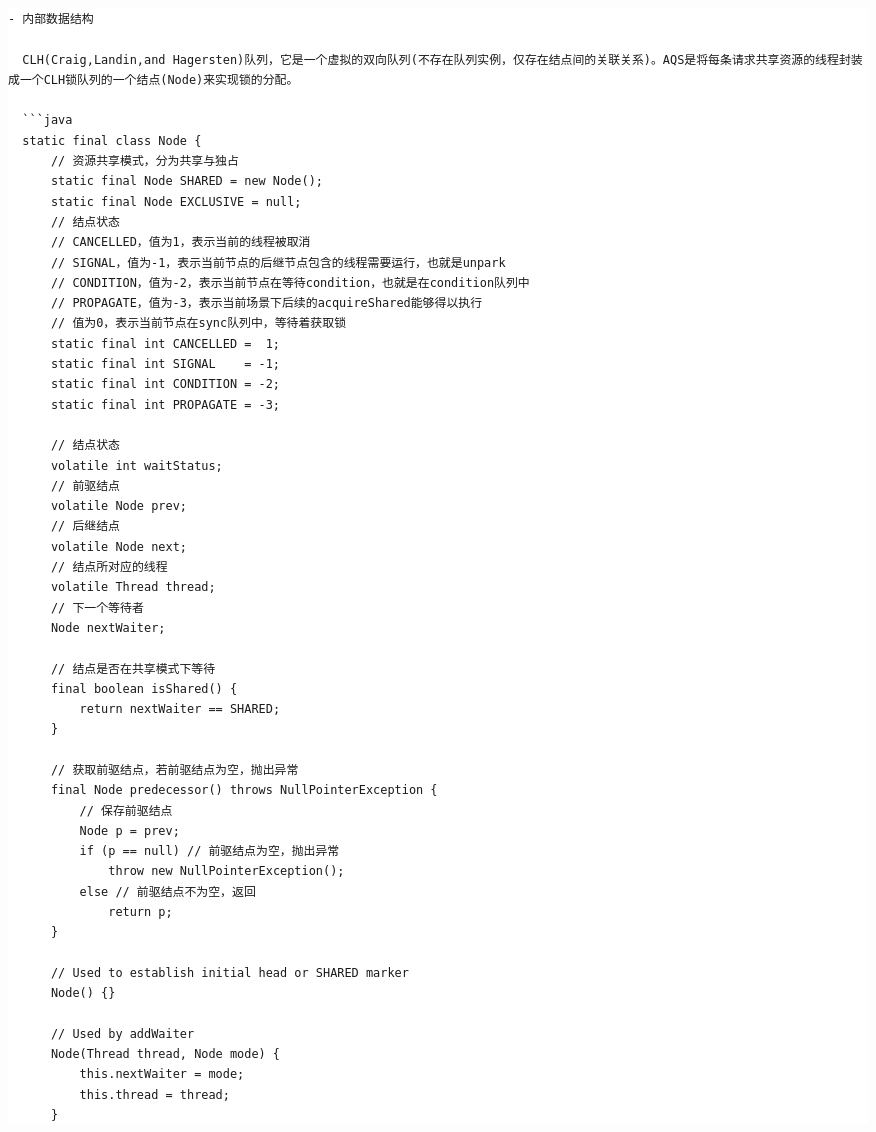     - 内部数据结构

      CLH(Craig,Landin,and Hagersten)队列，它是一个虚拟的双向队列(不存在队列实例，仅存在结点间的关联关系)。AQS是将每条请求共享资源的线程封装成一个CLH锁队列的一个结点(Node)来实现锁的分配。

      ```java
      static final class Node {
          // 资源共享模式，分为共享与独占
          static final Node SHARED = new Node();
          static final Node EXCLUSIVE = null;        
          // 结点状态
          // CANCELLED，值为1，表示当前的线程被取消
          // SIGNAL，值为-1，表示当前节点的后继节点包含的线程需要运行，也就是unpark
          // CONDITION，值为-2，表示当前节点在等待condition，也就是在condition队列中
          // PROPAGATE，值为-3，表示当前场景下后续的acquireShared能够得以执行
          // 值为0，表示当前节点在sync队列中，等待着获取锁
          static final int CANCELLED =  1;
          static final int SIGNAL    = -1;
          static final int CONDITION = -2;
          static final int PROPAGATE = -3;        
      
          // 结点状态
          volatile int waitStatus;        
          // 前驱结点
          volatile Node prev;    
          // 后继结点
          volatile Node next;        
          // 结点所对应的线程
          volatile Thread thread;        
          // 下一个等待者
          Node nextWaiter;
          
          // 结点是否在共享模式下等待
          final boolean isShared() {
              return nextWaiter == SHARED;
          }
          
          // 获取前驱结点，若前驱结点为空，抛出异常
          final Node predecessor() throws NullPointerException {
              // 保存前驱结点
              Node p = prev; 
              if (p == null) // 前驱结点为空，抛出异常
                  throw new NullPointerException();
              else // 前驱结点不为空，返回
                  return p;
          }
          
          // Used to establish initial head or SHARED marker
          Node() {}
          
          // Used by addWaiter
          Node(Thread thread, Node mode) {  
              this.nextWaiter = mode;
              this.thread = thread;
          }
          